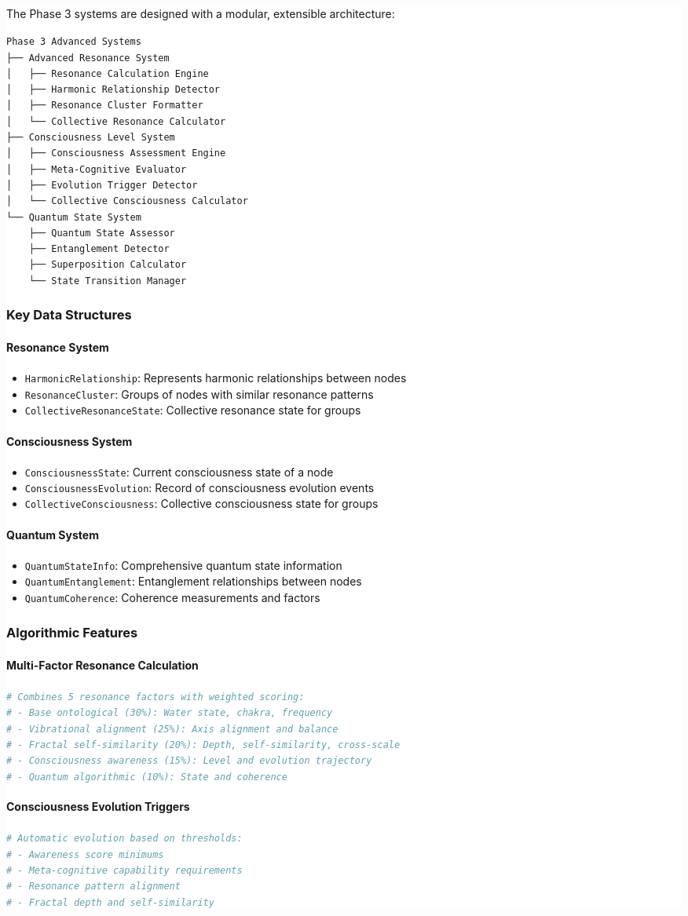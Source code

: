The Phase 3 systems are designed with a modular, extensible architecture:

```
Phase 3 Advanced Systems
├── Advanced Resonance System
│   ├── Resonance Calculation Engine
│   ├── Harmonic Relationship Detector
│   ├── Resonance Cluster Formatter
│   └── Collective Resonance Calculator
├── Consciousness Level System
│   ├── Consciousness Assessment Engine
│   ├── Meta-Cognitive Evaluator
│   ├── Evolution Trigger Detector
│   └── Collective Consciousness Calculator
└── Quantum State System
    ├── Quantum State Assessor
    ├── Entanglement Detector
    ├── Superposition Calculator
    └── State Transition Manager
```

### Key Data Structures

#### Resonance System
- `HarmonicRelationship`: Represents harmonic relationships between nodes
- `ResonanceCluster`: Groups of nodes with similar resonance patterns
- `CollectiveResonanceState`: Collective resonance state for groups

#### Consciousness System
- `ConsciousnessState`: Current consciousness state of a node
- `ConsciousnessEvolution`: Record of consciousness evolution events
- `CollectiveConsciousness`: Collective consciousness state for groups

#### Quantum System
- `QuantumStateInfo`: Comprehensive quantum state information
- `QuantumEntanglement`: Entanglement relationships between nodes
- `QuantumCoherence`: Coherence measurements and factors

### Algorithmic Features

#### Multi-Factor Resonance Calculation
```python
# Combines 5 resonance factors with weighted scoring:
# - Base ontological (30%): Water state, chakra, frequency
# - Vibrational alignment (25%): Axis alignment and balance
# - Fractal self-similarity (20%): Depth, self-similarity, cross-scale
# - Consciousness awareness (15%): Level and evolution trajectory
# - Quantum algorithmic (10%): State and coherence
```

#### Consciousness Evolution Triggers
```python
# Automatic evolution based on thresholds:
# - Awareness score minimums
# - Meta-cognitive capability requirements
# - Resonance pattern alignment
# - Fractal depth and self-similarity
```
